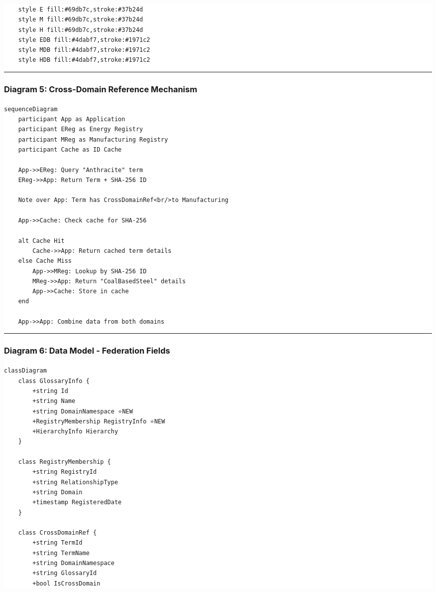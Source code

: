 ```mermaid
    style E fill:#69db7c,stroke:#37b24d
    style M fill:#69db7c,stroke:#37b24d
    style H fill:#69db7c,stroke:#37b24d
    style EDB fill:#4dabf7,stroke:#1971c2
    style MDB fill:#4dabf7,stroke:#1971c2
    style HDB fill:#4dabf7,stroke:#1971c2
```

---

### **Diagram 5: Cross-Domain Reference Mechanism**

```mermaid
sequenceDiagram
    participant App as Application
    participant EReg as Energy Registry
    participant MReg as Manufacturing Registry
    participant Cache as ID Cache
    
    App->>EReg: Query "Anthracite" term
    EReg->>App: Return Term + SHA-256 ID
    
    Note over App: Term has CrossDomainRef<br/>to Manufacturing
    
    App->>Cache: Check cache for SHA-256
    
    alt Cache Hit
        Cache->>App: Return cached term details
    else Cache Miss
        App->>MReg: Lookup by SHA-256 ID
        MReg->>App: Return "CoalBasedSteel" details
        App->>Cache: Store in cache
    end
    
    App->>App: Combine data from both domains
```

---

### **Diagram 6: Data Model - Federation Fields**

```mermaid
classDiagram
    class GlossaryInfo {
        +string Id
        +string Name
        +string DomainNamespace ⭐NEW
        +RegistryMembership RegistryInfo ⭐NEW
        +HierarchyInfo Hierarchy
    }
    
    class RegistryMembership {
        +string RegistryId
        +string RelationshipType
        +string Domain
        +timestamp RegisteredDate
    }
    
    class CrossDomainRef {
        +string TermId
        +string TermName
        +string DomainNamespace
        +string GlossaryId
        +bool IsCrossDomain
```